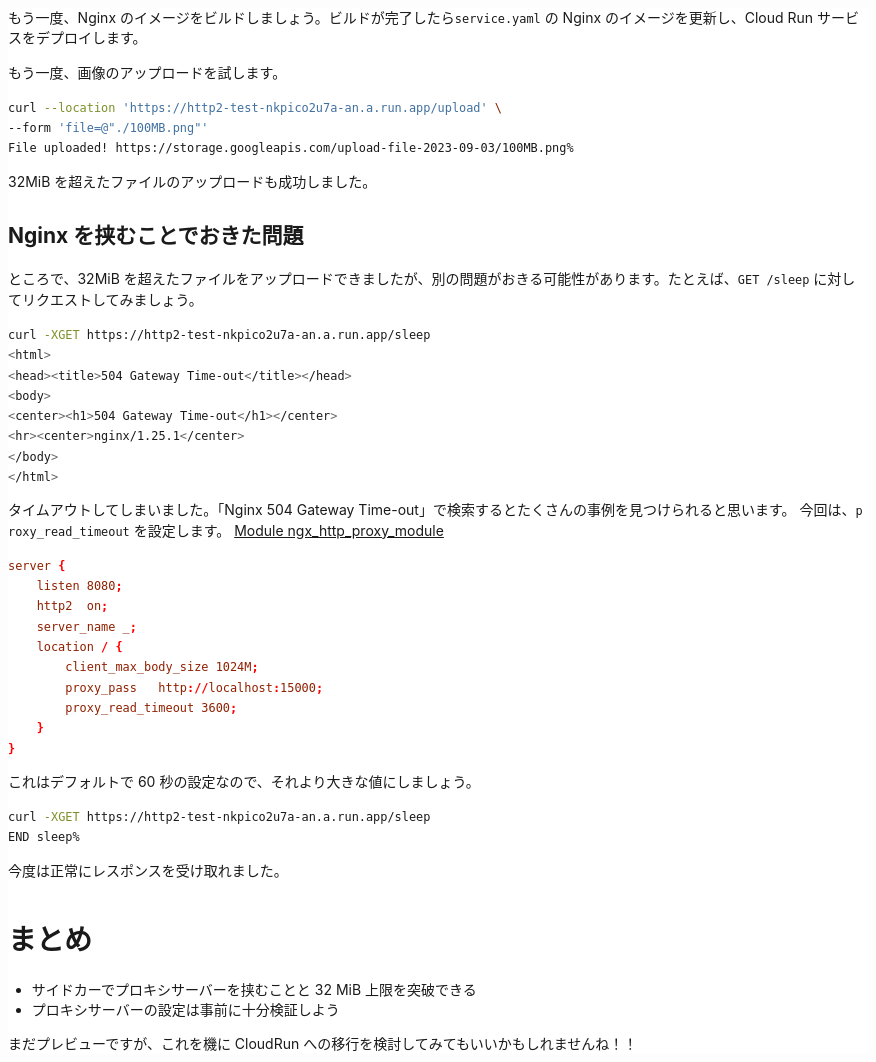 もう一度、Nginx のイメージをビルドしましょう。ビルドが完了したら`service.yaml` の Nginx のイメージを更新し、Cloud Run サービスをデプロイします。

もう一度、画像のアップロードを試します。

```bash
curl --location 'https://http2-test-nkpico2u7a-an.a.run.app/upload' \
--form 'file=@"./100MB.png"'
File uploaded! https://storage.googleapis.com/upload-file-2023-09-03/100MB.png%
```

32MiB を超えたファイルのアップロードも成功しました。

## Nginx を挟むことでおきた問題

ところで、32MiB を超えたファイルをアップロードできましたが、別の問題がおきる可能性があります。たとえば、`GET /sleep` に対してリクエストしてみましょう。

```bash
curl -XGET https://http2-test-nkpico2u7a-an.a.run.app/sleep
<html>
<head><title>504 Gateway Time-out</title></head>
<body>
<center><h1>504 Gateway Time-out</h1></center>
<hr><center>nginx/1.25.1</center>
</body>
</html>
```

タイムアウトしてしまいました。「Nginx 504 Gateway Time-out」で検索するとたくさんの事例を見つけられると思います。
今回は、`proxy_read_timeout` を設定します。
[Module ngx_http_proxy_module](http://nginx.org/en/docs/http/ngx_http_proxy_module.html#proxy_read_timeout)

```conf
server {
    listen 8080;
    http2  on;
    server_name _;
    location / {
        client_max_body_size 1024M;
        proxy_pass   http://localhost:15000;
        proxy_read_timeout 3600;
    }
}
```

これはデフォルトで 60 秒の設定なので、それより大きな値にしましょう。

```bash
curl -XGET https://http2-test-nkpico2u7a-an.a.run.app/sleep
END sleep%
```

今度は正常にレスポンスを受け取れました。

# まとめ

- サイドカーでプロキシサーバーを挟むことと 32 MiB 上限を突破できる
- プロキシサーバーの設定は事前に十分検証しよう

まだプレビューですが、これを機に CloudRun への移行を検討してみてもいいかもしれませんね！！
